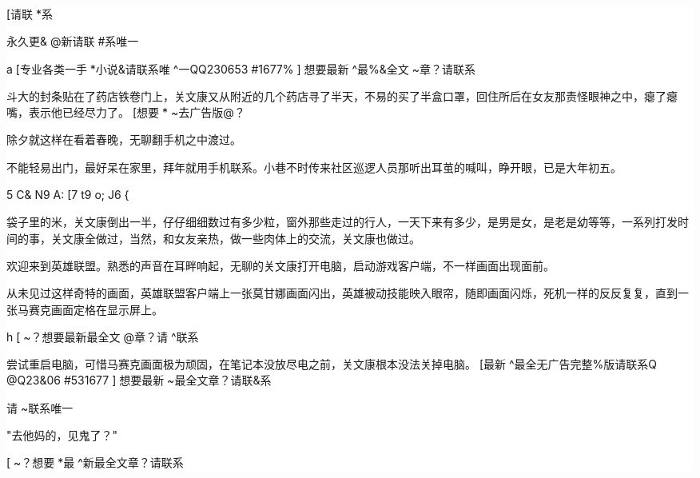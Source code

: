 

 [请联 *系



永久更& @新请联 #系唯一



a [专业各类一手 *小说&请联系唯 ^一QQ230653 #1677% ] 想要最新 ^最%&全文 ~章？请联系



斗大的封条贴在了药店铁卷门上，关文康又从附近的几个药店寻了半天，不易的买了半盒口罩，回住所后在女友那责怪眼神之中，瘪了瘪嘴，表示他已经尽力了。 [想要 * ~去广告版@？





除夕就这样在看着春晚，无聊翻手机之中渡过。





不能轻易出门，最好呆在家里，拜年就用手机联系。小巷不时传来社区巡逻人员那听出耳茧的喊叫，睁开眼，已是大年初五。



5 C& N9 A:  [7 t9 o; J6 { 



 





袋子里的米，关文康倒出一半，仔仔细细数过有多少粒，窗外那些走过的行人，一天下来有多少，是男是女，是老是幼等等，一系列打发时间的事，关文康全做过，当然，和女友亲热，做一些肉体上的交流，关文康也做过。





欢迎来到英雄联盟。熟悉的声音在耳畔响起，无聊的关文康打开电脑，启动游戏客户端，不一样画面出现面前。





从未见过这样奇特的画面，英雄联盟客户端上一张莫甘娜画面闪出，英雄被动技能映入眼帘，随即画面闪烁，死机一样的反反复复，直到一张马赛克画面定格在显示屏上。





h [ ~？想要最新最全文 @章？请 ^联系



尝试重启电脑，可惜马赛克画面极为顽固，在笔记本没放尽电之前，关文康根本没法关掉电脑。 [最新 ^最全无广告完整%版请联系Q @Q23&06 #531677 ] 想要最新 ~最全文章？请联&系





请 ~联系唯一





"去他妈的，见鬼了？"



 [ ~？想要 *最 ^新最全文章？请联系
